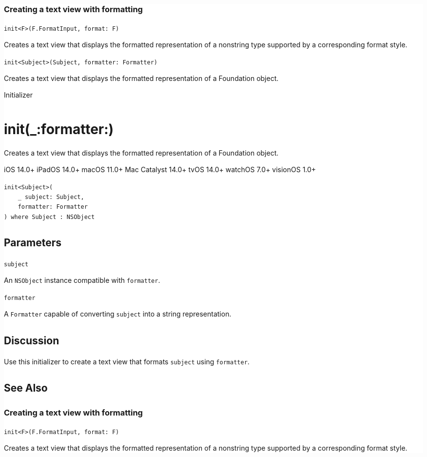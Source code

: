 ### Creating a text view with formatting

`init<F>(F.FormatInput, format: F)`

Creates a text view that displays the formatted representation of a nonstring
type supported by a corresponding format style.

`init<Subject>(Subject, formatter: Formatter)`

Creates a text view that displays the formatted representation of a Foundation
object.

Initializer

# init(_:formatter:)

Creates a text view that displays the formatted representation of a Foundation
object.

iOS 14.0+  iPadOS 14.0+  macOS 11.0+  Mac Catalyst 14.0+  tvOS 14.0+  watchOS
7.0+  visionOS 1.0+

    
    
    init<Subject>(
        _ subject: Subject,
        formatter: Formatter
    ) where Subject : NSObject

##  Parameters

`subject`

    

An `NSObject` instance compatible with `formatter`.

`formatter`

    

A `Formatter` capable of converting `subject` into a string representation.

## Discussion

Use this initializer to create a text view that formats `subject` using
`formatter`.

## See Also

### Creating a text view with formatting

`init<F>(F.FormatInput, format: F)`

Creates a text view that displays the formatted representation of a nonstring
type supported by a corresponding format style.
